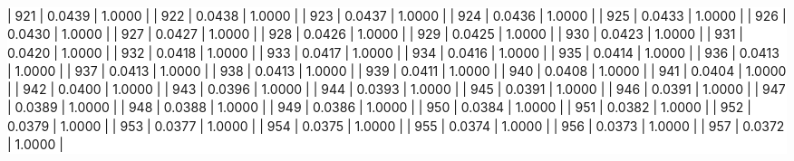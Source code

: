 | 921 | 0.0439 | 1.0000 |
| 922 | 0.0438 | 1.0000 |
| 923 | 0.0437 | 1.0000 |
| 924 | 0.0436 | 1.0000 |
| 925 | 0.0433 | 1.0000 |
| 926 | 0.0430 | 1.0000 |
| 927 | 0.0427 | 1.0000 |
| 928 | 0.0426 | 1.0000 |
| 929 | 0.0425 | 1.0000 |
| 930 | 0.0423 | 1.0000 |
| 931 | 0.0420 | 1.0000 |
| 932 | 0.0418 | 1.0000 |
| 933 | 0.0417 | 1.0000 |
| 934 | 0.0416 | 1.0000 |
| 935 | 0.0414 | 1.0000 |
| 936 | 0.0413 | 1.0000 |
| 937 | 0.0413 | 1.0000 |
| 938 | 0.0413 | 1.0000 |
| 939 | 0.0411 | 1.0000 |
| 940 | 0.0408 | 1.0000 |
| 941 | 0.0404 | 1.0000 |
| 942 | 0.0400 | 1.0000 |
| 943 | 0.0396 | 1.0000 |
| 944 | 0.0393 | 1.0000 |
| 945 | 0.0391 | 1.0000 |
| 946 | 0.0391 | 1.0000 |
| 947 | 0.0389 | 1.0000 |
| 948 | 0.0388 | 1.0000 |
| 949 | 0.0386 | 1.0000 |
| 950 | 0.0384 | 1.0000 |
| 951 | 0.0382 | 1.0000 |
| 952 | 0.0379 | 1.0000 |
| 953 | 0.0377 | 1.0000 |
| 954 | 0.0375 | 1.0000 |
| 955 | 0.0374 | 1.0000 |
| 956 | 0.0373 | 1.0000 |
| 957 | 0.0372 | 1.0000 |